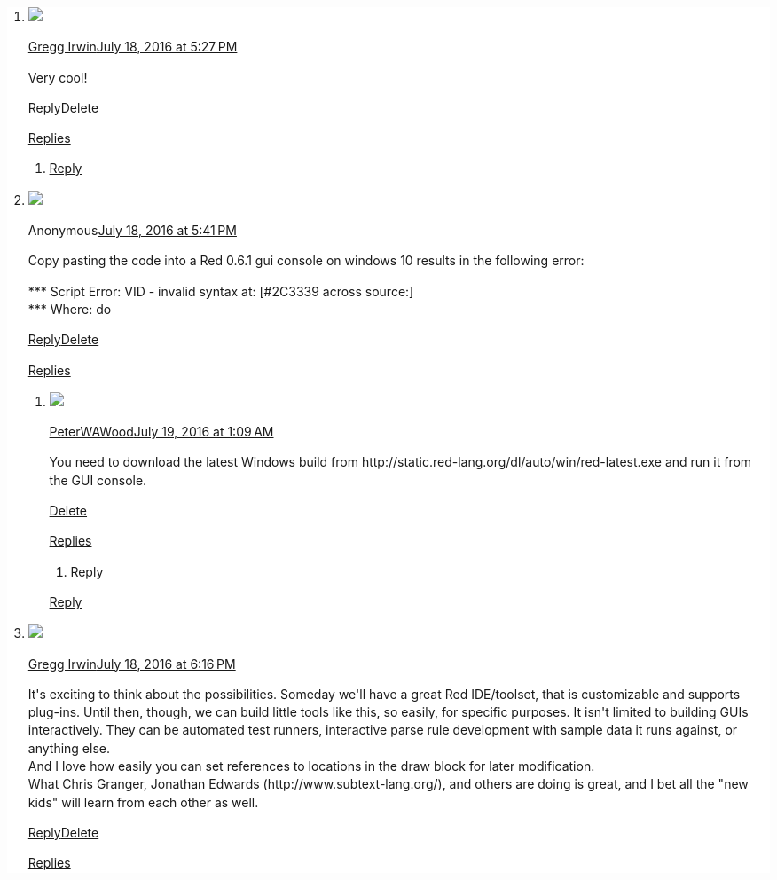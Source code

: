 01. ![](//www.blogger.com/img/blogger_logo_round_35.png)
    
    [Gregg Irwin](https://www.blogger.com/profile/02841117907023902973)[July 18, 2016 at 5:27 PM](https://www.red-lang.org/2016/07/eve-style-clock-demo-in-red-livecoded.html?showComment=1468855640671#c3849820221884946975)
    
    Very cool!
    
    [Reply]()[Delete](https://www.blogger.com/comment/delete/5936111837781935054/3849820221884946975)
    
    [Replies]()
    
    1. [Reply]()
02. ![](//resources.blogblog.com/img/blank.gif)
    
    Anonymous[July 18, 2016 at 5:41 PM](https://www.red-lang.org/2016/07/eve-style-clock-demo-in-red-livecoded.html?showComment=1468856492726#c6882768702672038935)
    
    Copy pasting the code into a Red 0.6.1 gui console on windows 10 results in the following error:
    
    \*\** Script Error: VID - invalid syntax at: \[#2C3339 across source:]  
    \*\** Where: do
    
    [Reply]()[Delete](https://www.blogger.com/comment/delete/5936111837781935054/6882768702672038935)
    
    [Replies]()
    
    1. ![](//www.blogger.com/img/blogger_logo_round_35.png)
       
       [PeterWAWood](https://www.blogger.com/profile/13788805010272508513)[July 19, 2016 at 1:09 AM](https://www.red-lang.org/2016/07/eve-style-clock-demo-in-red-livecoded.html?showComment=1468883340067#c5607609015054063280)
       
       You need to download the latest Windows build from http://static.red-lang.org/dl/auto/win/red-latest.exe and run it from the GUI console.
       
       [Delete](https://www.blogger.com/comment/delete/5936111837781935054/5607609015054063280)
       
       [Replies]()
       
       1. [Reply]()
       
       [Reply]()
03. ![](//www.blogger.com/img/blogger_logo_round_35.png)
    
    [Gregg Irwin](https://www.blogger.com/profile/02841117907023902973)[July 18, 2016 at 6:16 PM](https://www.red-lang.org/2016/07/eve-style-clock-demo-in-red-livecoded.html?showComment=1468858586961#c5724223796412467738)
    
    It's exciting to think about the possibilities. Someday we'll have a great Red IDE/toolset, that is customizable and supports plug-ins. Until then, though, we can build little tools like this, so easily, for specific purposes. It isn't limited to building GUIs interactively. They can be automated test runners, interactive parse rule development with sample data it runs against, or anything else.  
    And I love how easily you can set references to locations in the draw block for later modification.  
    What Chris Granger, Jonathan Edwards (http://www.subtext-lang.org/), and others are doing is great, and I bet all the "new kids" will learn from each other as well.
    
    [Reply]()[Delete](https://www.blogger.com/comment/delete/5936111837781935054/5724223796412467738)
    
    [Replies]()
    